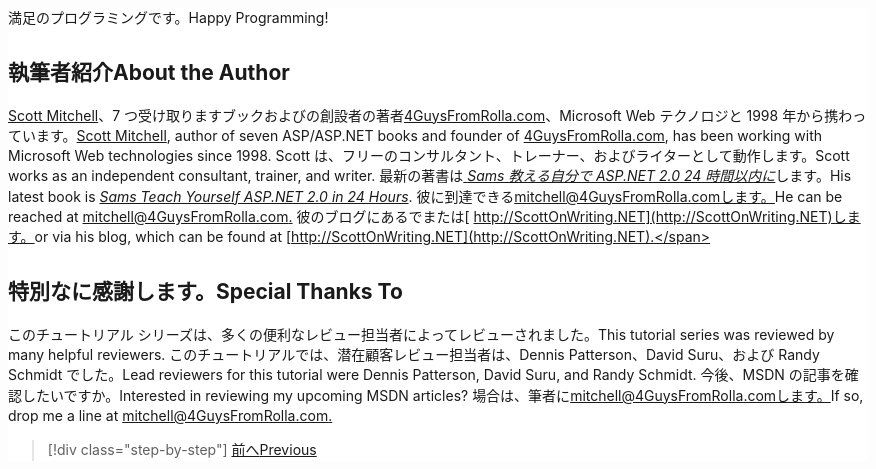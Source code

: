 <span data-ttu-id="1ccf2-223">満足のプログラミングです。</span><span class="sxs-lookup"><span data-stu-id="1ccf2-223">Happy Programming!</span></span>

## <a name="about-the-author"></a><span data-ttu-id="1ccf2-224">執筆者紹介</span><span class="sxs-lookup"><span data-stu-id="1ccf2-224">About the Author</span></span>

<span data-ttu-id="1ccf2-225">[Scott Mitchell](http://www.4guysfromrolla.com/ScottMitchell.shtml)、7 つ受け取りますブックおよびの創設者の著者[4GuysFromRolla.com](http://www.4guysfromrolla.com)、Microsoft Web テクノロジと 1998 年から携わっています。</span><span class="sxs-lookup"><span data-stu-id="1ccf2-225">[Scott Mitchell](http://www.4guysfromrolla.com/ScottMitchell.shtml), author of seven ASP/ASP.NET books and founder of [4GuysFromRolla.com](http://www.4guysfromrolla.com), has been working with Microsoft Web technologies since 1998.</span></span> <span data-ttu-id="1ccf2-226">Scott は、フリーのコンサルタント、トレーナー、およびライターとして動作します。</span><span class="sxs-lookup"><span data-stu-id="1ccf2-226">Scott works as an independent consultant, trainer, and writer.</span></span> <span data-ttu-id="1ccf2-227">最新の著書は[ *Sams 教える自分で ASP.NET 2.0 24 時間以内に*](https://www.amazon.com/exec/obidos/ASIN/0672327384/4guysfromrollaco)します。</span><span class="sxs-lookup"><span data-stu-id="1ccf2-227">His latest book is [*Sams Teach Yourself ASP.NET 2.0 in 24 Hours*](https://www.amazon.com/exec/obidos/ASIN/0672327384/4guysfromrollaco).</span></span> <span data-ttu-id="1ccf2-228">彼に到達できる[mitchell@4GuysFromRolla.comします。](mailto:mitchell@4GuysFromRolla.com)</span><span class="sxs-lookup"><span data-stu-id="1ccf2-228">He can be reached at [mitchell@4GuysFromRolla.com.](mailto:mitchell@4GuysFromRolla.com)</span></span> <span data-ttu-id="1ccf2-229">彼のブログにあるでまたは[ http://ScottOnWriting.NET](http://ScottOnWriting.NET)します。</span><span class="sxs-lookup"><span data-stu-id="1ccf2-229">or via his blog, which can be found at [http://ScottOnWriting.NET](http://ScottOnWriting.NET).</span></span>

## <a name="special-thanks-to"></a><span data-ttu-id="1ccf2-230">特別なに感謝します。</span><span class="sxs-lookup"><span data-stu-id="1ccf2-230">Special Thanks To</span></span>

<span data-ttu-id="1ccf2-231">このチュートリアル シリーズは、多くの便利なレビュー担当者によってレビューされました。</span><span class="sxs-lookup"><span data-stu-id="1ccf2-231">This tutorial series was reviewed by many helpful reviewers.</span></span> <span data-ttu-id="1ccf2-232">このチュートリアルでは、潜在顧客レビュー担当者は、Dennis Patterson、David Suru、および Randy Schmidt でした。</span><span class="sxs-lookup"><span data-stu-id="1ccf2-232">Lead reviewers for this tutorial were Dennis Patterson, David Suru, and Randy Schmidt.</span></span> <span data-ttu-id="1ccf2-233">今後、MSDN の記事を確認したいですか。</span><span class="sxs-lookup"><span data-stu-id="1ccf2-233">Interested in reviewing my upcoming MSDN articles?</span></span> <span data-ttu-id="1ccf2-234">場合は、筆者に[mitchell@4GuysFromRolla.comします。](mailto:mitchell@4GuysFromRolla.com)</span><span class="sxs-lookup"><span data-stu-id="1ccf2-234">If so, drop me a line at [mitchell@4GuysFromRolla.com.](mailto:mitchell@4GuysFromRolla.com)</span></span>

> [!div class="step-by-step"]
> [<span data-ttu-id="1ccf2-235">前へ</span><span class="sxs-lookup"><span data-stu-id="1ccf2-235">Previous</span></span>](adding-validation-controls-to-the-datalist-s-editing-interface-vb.md)
